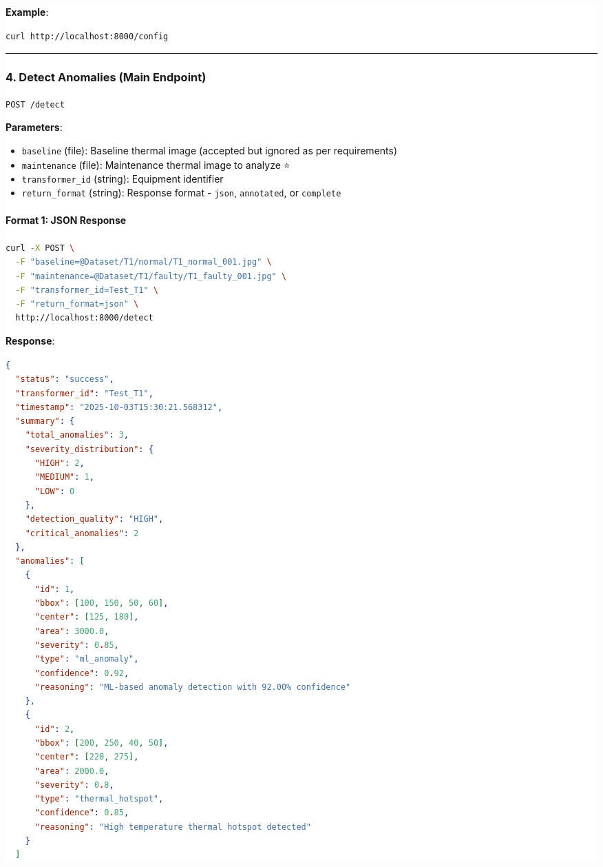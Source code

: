 **Example**:
```bash
curl http://localhost:8000/config
```

---

### 4. Detect Anomalies (Main Endpoint)
```bash
POST /detect
```

**Parameters**:
- `baseline` (file): Baseline thermal image (accepted but ignored as per requirements)
- `maintenance` (file): Maintenance thermal image to analyze ⭐
- `transformer_id` (string): Equipment identifier
- `return_format` (string): Response format - `json`, `annotated`, or `complete`

#### Format 1: JSON Response
```bash
curl -X POST \
  -F "baseline=@Dataset/T1/normal/T1_normal_001.jpg" \
  -F "maintenance=@Dataset/T1/faulty/T1_faulty_001.jpg" \
  -F "transformer_id=Test_T1" \
  -F "return_format=json" \
  http://localhost:8000/detect
```

**Response**:
```json
{
  "status": "success",
  "transformer_id": "Test_T1",
  "timestamp": "2025-10-03T15:30:21.568312",
  "summary": {
    "total_anomalies": 3,
    "severity_distribution": {
      "HIGH": 2,
      "MEDIUM": 1,
      "LOW": 0
    },
    "detection_quality": "HIGH",
    "critical_anomalies": 2
  },
  "anomalies": [
    {
      "id": 1,
      "bbox": [100, 150, 50, 60],
      "center": [125, 180],
      "area": 3000.0,
      "severity": 0.85,
      "type": "ml_anomaly",
      "confidence": 0.92,
      "reasoning": "ML-based anomaly detection with 92.00% confidence"
    },
    {
      "id": 2,
      "bbox": [200, 250, 40, 50],
      "center": [220, 275],
      "area": 2000.0,
      "severity": 0.8,
      "type": "thermal_hotspot",
      "confidence": 0.85,
      "reasoning": "High temperature thermal hotspot detected"
    }
  ]
```
